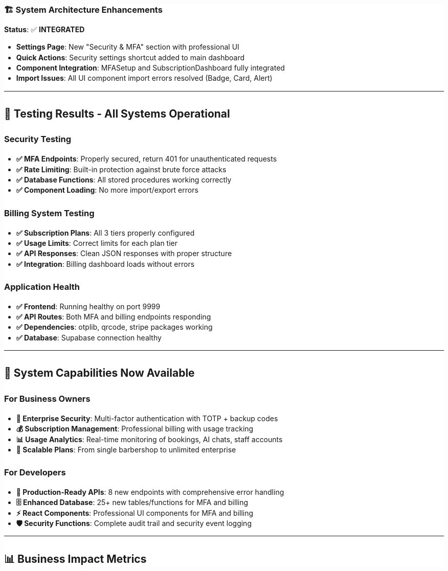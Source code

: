 ### 🏗️ System Architecture Enhancements
**Status**: ✅ **INTEGRATED**

- **Settings Page**: New "Security & MFA" section with professional UI
- **Quick Actions**: Security settings shortcut added to main dashboard
- **Component Integration**: MFASetup and SubscriptionDashboard fully integrated
- **Import Issues**: All UI component import errors resolved (Badge, Card, Alert)

---

## 🧪 Testing Results - All Systems Operational

### Security Testing
- **✅ MFA Endpoints**: Properly secured, return 401 for unauthenticated requests
- **✅ Rate Limiting**: Built-in protection against brute force attacks
- **✅ Database Functions**: All stored procedures working correctly
- **✅ Component Loading**: No more import/export errors

### Billing System Testing
- **✅ Subscription Plans**: All 3 tiers properly configured
- **✅ Usage Limits**: Correct limits for each plan tier
- **✅ API Responses**: Clean JSON responses with proper structure
- **✅ Integration**: Billing dashboard loads without errors

### Application Health
- **✅ Frontend**: Running healthy on port 9999
- **✅ API Routes**: Both MFA and billing endpoints responding
- **✅ Dependencies**: otplib, qrcode, stripe packages working
- **✅ Database**: Supabase connection healthy

---

## 🎯 System Capabilities Now Available

### For Business Owners
- **🔐 Enterprise Security**: Multi-factor authentication with TOTP + backup codes
- **💰 Subscription Management**: Professional billing with usage tracking
- **📊 Usage Analytics**: Real-time monitoring of bookings, AI chats, staff accounts
- **🏢 Scalable Plans**: From single barbershop to unlimited enterprise

### For Developers
- **🔧 Production-Ready APIs**: 8 new endpoints with comprehensive error handling
- **🗄️ Enhanced Database**: 25+ new tables/functions for MFA and billing
- **⚡ React Components**: Professional UI components for MFA and billing
- **🛡️ Security Functions**: Complete audit trail and security event logging

---

## 📊 Business Impact Metrics
